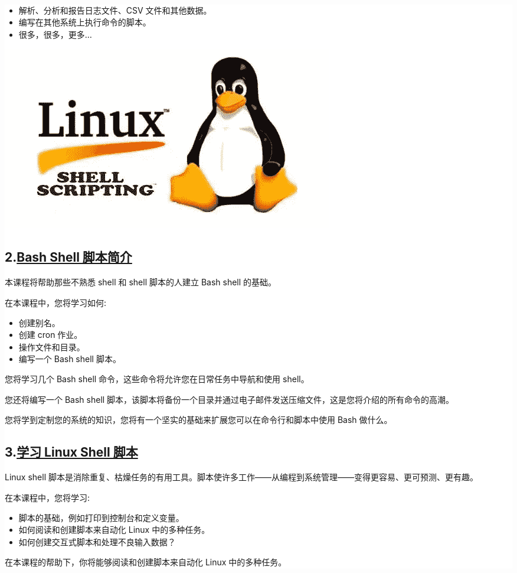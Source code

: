 *   解析、分析和报告日志文件、CSV 文件和其他数据。
*   编写在其他系统上执行命令的脚本。
*   很多，很多，更多…

![](img/c8173da13c736ccb0a2ebf96f31031ac.png)

## 2.[Bash Shell 脚本简介](https://coursera.pxf.io/c/1137078/1213622/14726?u=https%3A%2F%2Fwww.coursera.org%2Fprojects%2Fintroduction-to-bash-shell-scripting&subId1=BotTutorials)

本课程将帮助那些不熟悉 shell 和 shell 脚本的人建立 Bash shell 的基础。

在本课程中，您将学习如何:

*   创建别名。
*   创建 cron 作业。
*   操作文件和目录。
*   编写一个 Bash shell 脚本。

您将学习几个 Bash shell 命令，这些命令将允许您在日常任务中导航和使用 shell。

您还将编写一个 Bash shell 脚本，该脚本将备份一个目录并通过电子邮件发送压缩文件，这是您将介绍的所有命令的高潮。

您将学到定制您的系统的知识，您将有一个坚实的基础来扩展您可以在命令行和脚本中使用 Bash 做什么。

## 3.[学习 Linux Shell 脚本](https://linkedin-learning.pxf.io/c/1137078/646189/8005?u=https%3A%2F%2Fwww.linkedin.com%2Flearning%2Flearning-linux-shell-scripting-2&subId1=quickcode)

Linux shell 脚本是消除重复、枯燥任务的有用工具。脚本使许多工作——从编程到系统管理——变得更容易、更可预测、更有趣。

在本课程中，您将学习:

*   脚本的基础，例如打印到控制台和定义变量。
*   如何阅读和创建脚本来自动化 Linux 中的多种任务。
*   如何创建交互式脚本和处理不良输入数据？

在本课程的帮助下，你将能够阅读和创建脚本来自动化 Linux 中的多种任务。
